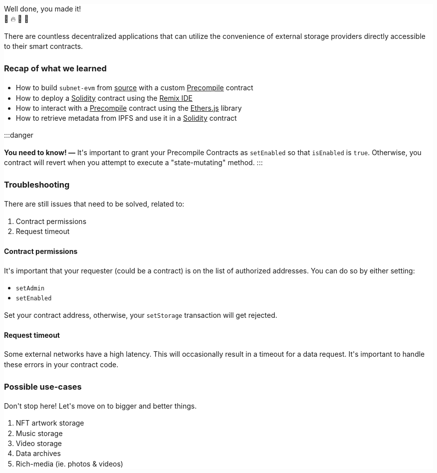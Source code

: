 Well done, you made it!  
💯 🔥 👏 🎊

There are countless decentralized applications that can utilize the convenience of external storage providers directly accessible to their smart contracts.

### Recap of what we learned

- How to build `subnet-evm` from [source](https://github.com/ava-labs/subnet-evm) with a custom [Precompile](/subnets/customize-a-subnet#precompiles) contract
- How to deploy a [Solidity](https://docs.soliditylang.org/) contract using the [Remix IDE](http://remix.ethereum.org/)
- How to interact with a [Precompile](/subnets/customize-a-subnet#precompiles) contract using the [Ethers.js](https://docs.ethers.io/v5/) library
- How to retrieve metadata from IPFS and use it in a [Solidity](https://docs.soliditylang.org/) contract

:::danger

__You need to know! —__ It's important to grant your Precompile Contracts as `setEnabled` so that `isEnabled` is `true`. Otherwise, you contract will revert when you attempt to execute a "state-mutating" method.
:::

### Troubleshooting

There are still issues that need to be solved, related to:

1. Contract permissions
2. Request timeout

#### Contract permissions

It's important that your requester (could be a contract) is on the list of authorized addresses. You can do so by either setting:

- `setAdmin`
- `setEnabled`

Set your contract address, otherwise, your `setStorage` transaction will get rejected.

#### Request timeout

Some external networks have a high latency. This will occasionally result in a timeout for a data request. It's important to handle these errors in your contract code.

### Possible use-cases

Don't stop here! Let's move on to bigger and better things.

1. NFT artwork storage
2. Music storage
3. Video storage
4. Data archives
5. Rich-media (ie. photos &amp; videos)
